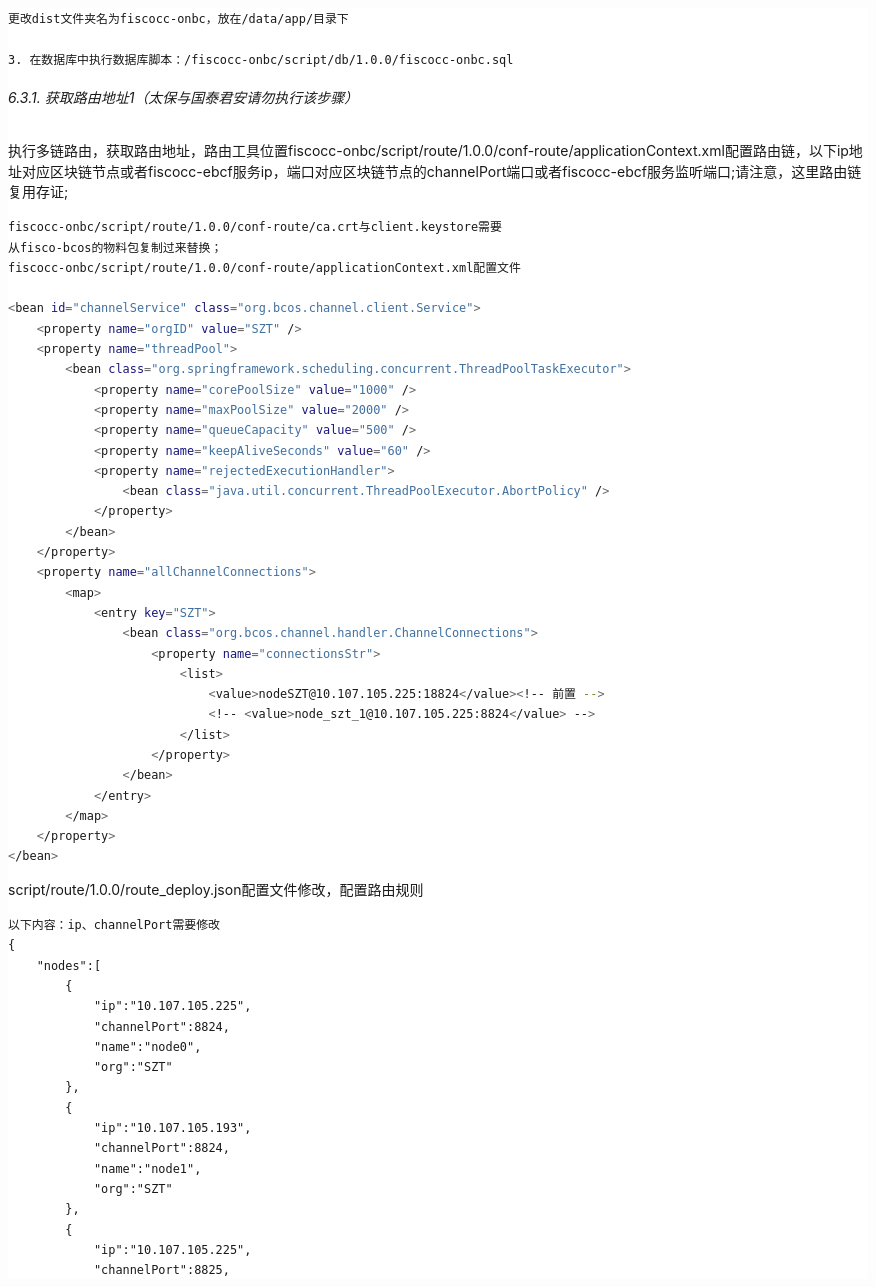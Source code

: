 ```
更改dist文件夹名为fiscocc-onbc，放在/data/app/目录下

3. 在数据库中执行数据库脚本：/fiscocc-onbc/script/db/1.0.0/fiscocc-onbc.sql

```


###### 6.3.1. 获取路由地址1（太保与国泰君安请勿执行该步骤）
执行多链路由，获取路由地址，路由工具位置fiscocc-onbc/script/route/1.0.0/conf-route/applicationContext.xml配置路由链，以下ip地址对应区块链节点或者fiscocc-ebcf服务ip，端口对应区块链节点的channelPort端口或者fiscocc-ebcf服务监听端口;请注意，这里路由链复用存证;
```sh
fiscocc-onbc/script/route/1.0.0/conf-route/ca.crt与client.keystore需要
从fisco-bcos的物料包复制过来替换；
fiscocc-onbc/script/route/1.0.0/conf-route/applicationContext.xml配置文件

<bean id="channelService" class="org.bcos.channel.client.Service">
	<property name="orgID" value="SZT" />
	<property name="threadPool">
		<bean class="org.springframework.scheduling.concurrent.ThreadPoolTaskExecutor">
			<property name="corePoolSize" value="1000" />
			<property name="maxPoolSize" value="2000" />
			<property name="queueCapacity" value="500" />
			<property name="keepAliveSeconds" value="60" />
			<property name="rejectedExecutionHandler">
				<bean class="java.util.concurrent.ThreadPoolExecutor.AbortPolicy" />
			</property>
		</bean>
	</property>
	<property name="allChannelConnections">
		<map>
			<entry key="SZT">
				<bean class="org.bcos.channel.handler.ChannelConnections">
					<property name="connectionsStr">
						<list>
							<value>nodeSZT@10.107.105.225:18824</value><!-- 前置 -->
							<!-- <value>node_szt_1@10.107.105.225:8824</value> -->
						</list>
					</property>
				</bean>
			</entry>
		</map>
	</property>
</bean>
```
script/route/1.0.0/route_deploy.json配置文件修改，配置路由规则
```
以下内容：ip、channelPort需要修改
{
    "nodes":[
        {
            "ip":"10.107.105.225",
            "channelPort":8824,
            "name":"node0",
            "org":"SZT"
        },
        {
            "ip":"10.107.105.193",
            "channelPort":8824,
            "name":"node1",
            "org":"SZT"
        },
        {
            "ip":"10.107.105.225",
            "channelPort":8825,
```